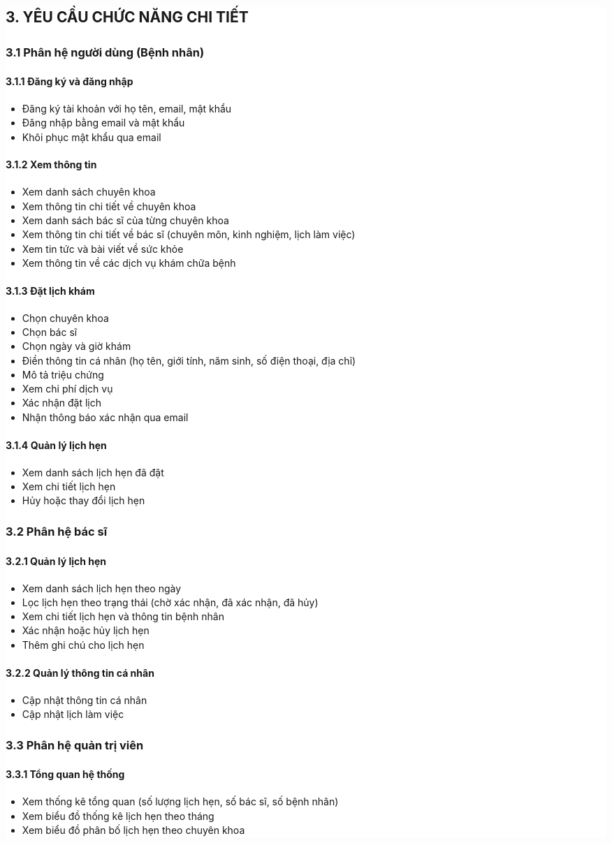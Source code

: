 ## 3. YÊU CẦU CHỨC NĂNG CHI TIẾT

### 3.1 Phân hệ người dùng (Bệnh nhân)

#### 3.1.1 Đăng ký và đăng nhập
- Đăng ký tài khoản với họ tên, email, mật khẩu
- Đăng nhập bằng email và mật khẩu
- Khôi phục mật khẩu qua email

#### 3.1.2 Xem thông tin
- Xem danh sách chuyên khoa
- Xem thông tin chi tiết về chuyên khoa
- Xem danh sách bác sĩ của từng chuyên khoa
- Xem thông tin chi tiết về bác sĩ (chuyên môn, kinh nghiệm, lịch làm việc)
- Xem tin tức và bài viết về sức khỏe
- Xem thông tin về các dịch vụ khám chữa bệnh

#### 3.1.3 Đặt lịch khám
- Chọn chuyên khoa
- Chọn bác sĩ
- Chọn ngày và giờ khám
- Điền thông tin cá nhân (họ tên, giới tính, năm sinh, số điện thoại, địa chỉ)
- Mô tả triệu chứng
- Xem chi phí dịch vụ
- Xác nhận đặt lịch
- Nhận thông báo xác nhận qua email

#### 3.1.4 Quản lý lịch hẹn
- Xem danh sách lịch hẹn đã đặt
- Xem chi tiết lịch hẹn
- Hủy hoặc thay đổi lịch hẹn

### 3.2 Phân hệ bác sĩ

#### 3.2.1 Quản lý lịch hẹn
- Xem danh sách lịch hẹn theo ngày
- Lọc lịch hẹn theo trạng thái (chờ xác nhận, đã xác nhận, đã hủy)
- Xem chi tiết lịch hẹn và thông tin bệnh nhân
- Xác nhận hoặc hủy lịch hẹn
- Thêm ghi chú cho lịch hẹn

#### 3.2.2 Quản lý thông tin cá nhân
- Cập nhật thông tin cá nhân
- Cập nhật lịch làm việc

### 3.3 Phân hệ quản trị viên

#### 3.3.1 Tổng quan hệ thống
- Xem thống kê tổng quan (số lượng lịch hẹn, số bác sĩ, số bệnh nhân)
- Xem biểu đồ thống kê lịch hẹn theo tháng
- Xem biểu đồ phân bố lịch hẹn theo chuyên khoa
